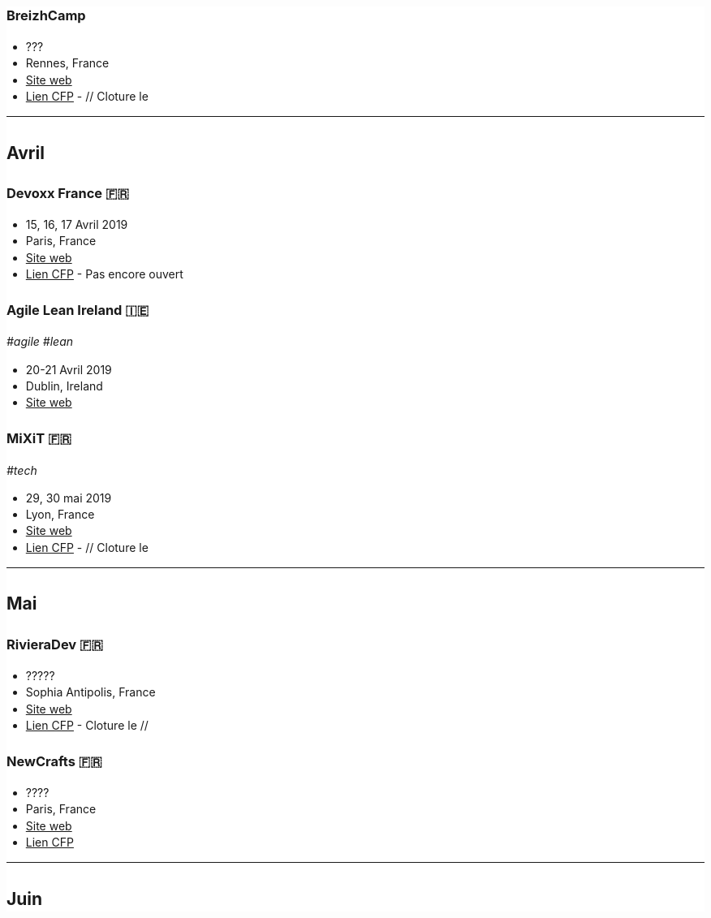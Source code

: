 ### BreizhCamp
- ???
- Rennes, France
- [Site web](breizhcamp.org/)
- [Lien CFP]() - // Cloture le

---

## Avril

### Devoxx France 🇫🇷
- 15, 16, 17 Avril 2019
- Paris, France
- [Site web](https://www.devoxx.fr/)
- [Lien CFP](https://www.devoxx.fr/call-for-paper/) - Pas encore ouvert

### Agile Lean Ireland 🇮🇪
_#agile #lean_
- 20-21 Avril 2019
- Dublin, Ireland
- [Site web](https://www.agileleanireland.org/)

### MiXiT 🇫🇷
_#tech_
- 29, 30 mai 2019
- Lyon, France
- [Site web](https://mixitconf.org/)
- [Lien CFP]() - // Cloture le 

---

## Mai

### RivieraDev 🇫🇷
- ?????
- Sophia Antipolis, France
- [Site web](rivieradev.fr)
- [Lien CFP]() - Cloture le //

### NewCrafts 🇫🇷
- ????
- Paris, France
- [Site web](http://www.ncrafts.io/)
- [Lien CFP]()

---

## Juin
